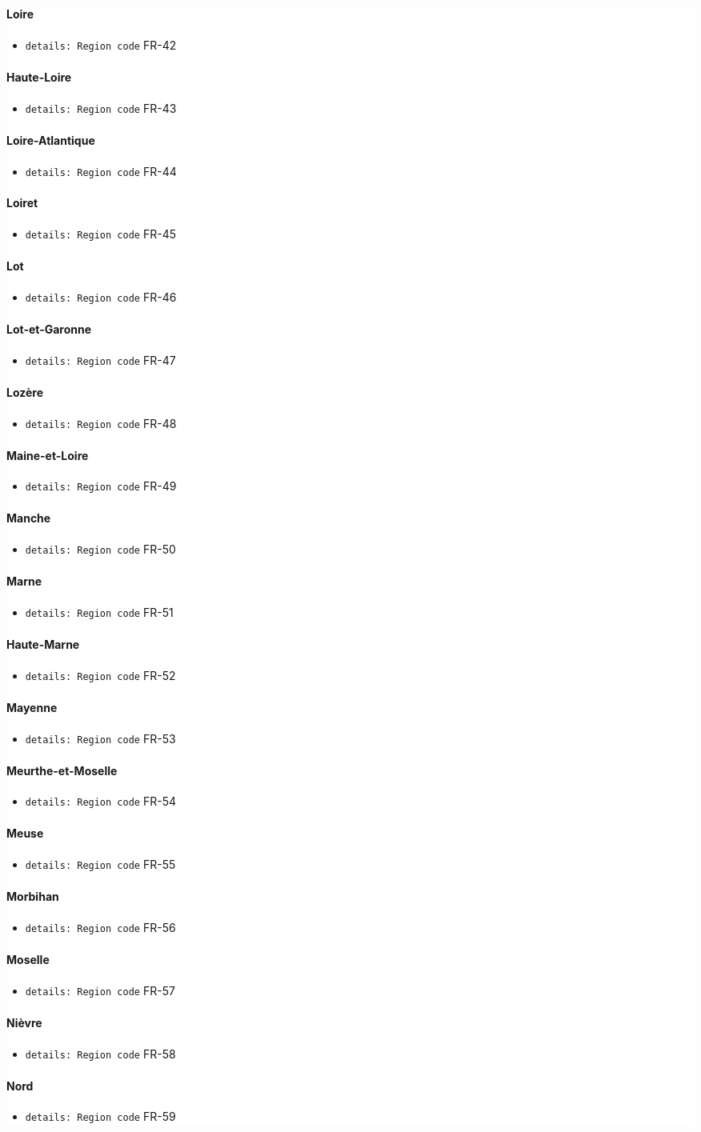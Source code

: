 #### Loire
+ ```details: Region code``` FR-42

#### Haute-Loire
+ ```details: Region code``` FR-43

#### Loire-Atlantique
+ ```details: Region code``` FR-44

#### Loiret
+ ```details: Region code``` FR-45

#### Lot
+ ```details: Region code``` FR-46

#### Lot-et-Garonne
+ ```details: Region code``` FR-47

#### Lozère
+ ```details: Region code``` FR-48

#### Maine-et-Loire
+ ```details: Region code``` FR-49

#### Manche
+ ```details: Region code``` FR-50

#### Marne
+ ```details: Region code``` FR-51

#### Haute-Marne
+ ```details: Region code``` FR-52

#### Mayenne
+ ```details: Region code``` FR-53

#### Meurthe-et-Moselle
+ ```details: Region code``` FR-54

#### Meuse
+ ```details: Region code``` FR-55

#### Morbihan
+ ```details: Region code``` FR-56

#### Moselle
+ ```details: Region code``` FR-57

#### Nièvre
+ ```details: Region code``` FR-58

#### Nord
+ ```details: Region code``` FR-59
